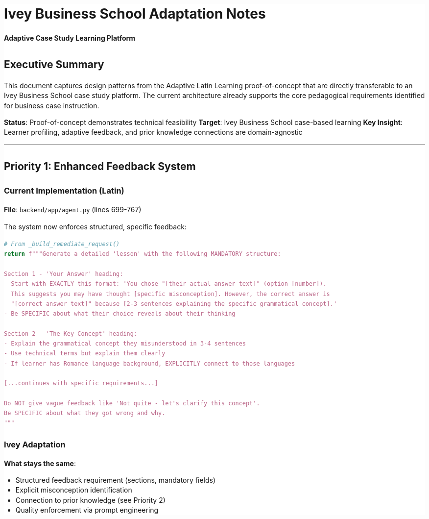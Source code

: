 # Ivey Business School Adaptation Notes
**Adaptive Case Study Learning Platform**

## Executive Summary

This document captures design patterns from the Adaptive Latin Learning proof-of-concept that are directly transferable to an Ivey Business School case study platform. The current architecture already supports the core pedagogical requirements identified for business case instruction.

**Status**: Proof-of-concept demonstrates technical feasibility
**Target**: Ivey Business School case-based learning
**Key Insight**: Learner profiling, adaptive feedback, and prior knowledge connections are domain-agnostic

---

## Priority 1: Enhanced Feedback System

### Current Implementation (Latin)
**File**: `backend/app/agent.py` (lines 699-767)

The system now enforces structured, specific feedback:

```python
# From _build_remediate_request()
return f"""Generate a detailed 'lesson' with the following MANDATORY structure:

Section 1 - 'Your Answer' heading:
- Start with EXACTLY this format: 'You chose "[their actual answer text]" (option [number]).
  This suggests you may have thought [specific misconception]. However, the correct answer is
  "[correct answer text]" because [2-3 sentences explaining the specific grammatical concept].'
- Be SPECIFIC about what their choice reveals about their thinking

Section 2 - 'The Key Concept' heading:
- Explain the grammatical concept they misunderstood in 3-4 sentences
- Use technical terms but explain them clearly
- If learner has Romance language background, EXPLICITLY connect to those languages

[...continues with specific requirements...]

Do NOT give vague feedback like 'Not quite - let's clarify this concept'.
Be SPECIFIC about what they got wrong and why.
"""
```

### Ivey Adaptation

**What stays the same**:
- Structured feedback requirement (sections, mandatory fields)
- Explicit misconception identification
- Connection to prior knowledge (see Priority 2)
- Quality enforcement via prompt engineering
